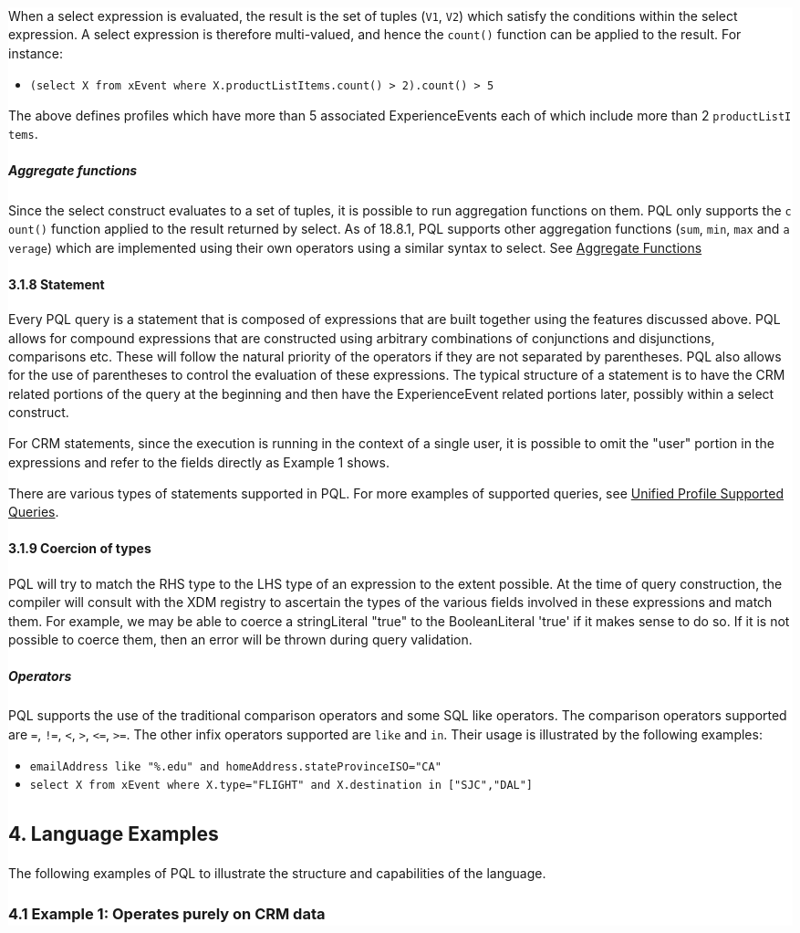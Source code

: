 When a select expression is evaluated, the result is the set of tuples (`V1`, `V2`) which satisfy the conditions within the select expression.  A select expression is therefore multi-valued, and hence the `count()` function can be applied to the result.  For instance:

* `(select X from xEvent where X.productListItems.count() > 2).count() > 5`

The above defines profiles which have more than 5 associated ExperienceEvents each of which include more than 2 `productListItems`.

##### Aggregate functions

Since the select construct evaluates to a set of tuples, it is possible to run aggregation functions on them. PQL only supports the `count()` function applied to the result returned by select.  As of 18.8.1, PQL supports other aggregation functions (`sum`, `min`, `max` and `average`) which are implemented using their own operators using a similar syntax to select.  See [Aggregate Functions](#55aggregatefunctions)

#### 3.1.8 Statement

Every PQL query is a statement that is composed of expressions that are built together using the features discussed above. PQL allows for compound expressions that are constructed using arbitrary combinations of conjunctions and disjunctions, comparisons etc. These will follow the natural priority of the operators if they are not separated by parentheses. PQL also allows for the use of parentheses to control the evaluation of these expressions. The typical structure of a statement is to have the CRM related portions of the query at the beginning and then have the ExperienceEvent related portions later, possibly within a select construct.

For CRM statements, since the execution is running in the context of a single user, it is possible to omit the "user" portion in the expressions and refer to the fields directly as Example 1 shows.

There are various types of statements supported in PQL. For more examples of supported queries, see [Unified Profile Supported Queries](unified_profile_supported_queries.md).

#### 3.1.9 Coercion of types

PQL will try to match the RHS type to the LHS type of an expression to the extent possible. At the time of query construction, the compiler will consult with the XDM registry to ascertain the types of the various fields involved in these expressions and match them. For example, we may be able to coerce a stringLiteral "true" to the BooleanLiteral 'true' if it makes sense to do so. If it is not possible to coerce them, then an error will be thrown during query validation.

##### Operators

PQL supports the use of the traditional comparison operators and some SQL like operators. The comparison operators supported are `=`, `!=`, `<`, `>`, `<=`, `>=`. The other infix operators supported are `like` and `in`. Their usage is illustrated by the following examples:

* `emailAddress like "%.edu" and homeAddress.stateProvinceISO="CA"`
* `select X from xEvent where X.type="FLIGHT" and X.destination in ["SJC","DAL"]`

## 4. Language Examples

The following examples of PQL to illustrate the structure and capabilities of the language.

### 4.1 Example 1: Operates purely on CRM data
